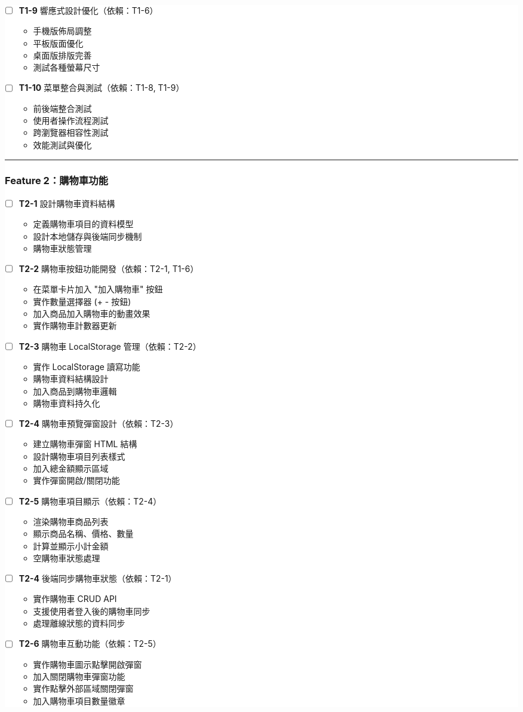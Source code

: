 - [ ] **T1-9** 響應式設計優化（依賴：T1-6）
  - 手機版佈局調整
  - 平板版面優化
  - 桌面版排版完善
  - 測試各種螢幕尺寸

- [ ] **T1-10** 菜單整合與測試（依賴：T1-8, T1-9）
  - 前後端整合測試
  - 使用者操作流程測試
  - 跨瀏覽器相容性測試
  - 效能測試與優化

---

### Feature 2：購物車功能
- [ ] **T2-1** 設計購物車資料結構
  - 定義購物車項目的資料模型
  - 設計本地儲存與後端同步機制
  - 購物車狀態管理

- [ ] **T2-2** 購物車按鈕功能開發（依賴：T2-1, T1-6）
  - 在菜單卡片加入 "加入購物車" 按鈕
  - 實作數量選擇器 (+ - 按鈕)
  - 加入商品加入購物車的動畫效果
  - 實作購物車計數器更新

- [ ] **T2-3** 購物車 LocalStorage 管理（依賴：T2-2）
  - 實作 LocalStorage 讀寫功能
  - 購物車資料結構設計
  - 加入商品到購物車邏輯
  - 購物車資料持久化

- [ ] **T2-4** 購物車預覽彈窗設計（依賴：T2-3）
  - 建立購物車彈窗 HTML 結構
  - 設計購物車項目列表樣式
  - 加入總金額顯示區域
  - 實作彈窗開啟/關閉功能

- [ ] **T2-5** 購物車項目顯示（依賴：T2-4）
  - 渲染購物車商品列表
  - 顯示商品名稱、價格、數量
  - 計算並顯示小計金額
  - 空購物車狀態處理

- [ ] **T2-4** 後端同步購物車狀態（依賴：T2-1）
  - 實作購物車 CRUD API
  - 支援使用者登入後的購物車同步
  - 處理離線狀態的資料同步

- [ ] **T2-6** 購物車互動功能（依賴：T2-5）
  - 實作購物車圖示點擊開啟彈窗
  - 加入關閉購物車彈窗功能
  - 實作點擊外部區域關閉彈窗
  - 加入購物車項目數量徽章
